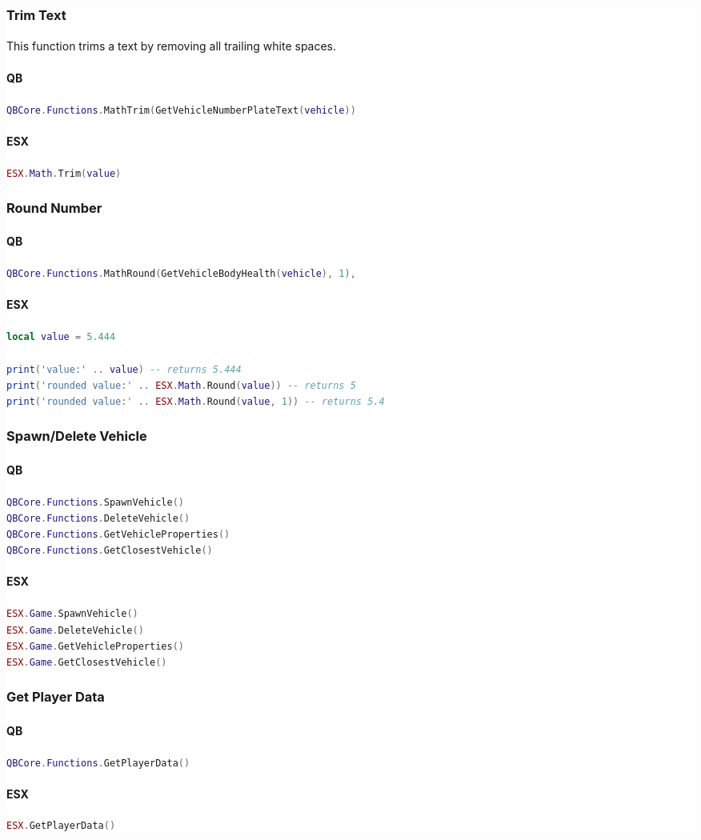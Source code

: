 ### Trim Text
This function trims a text by removing all trailing white spaces.
#### QB
```lua
QBCore.Functions.MathTrim(GetVehicleNumberPlateText(vehicle))
```
#### ESX
```lua
ESX.Math.Trim(value)
```

### Round Number
#### QB
```lua
QBCore.Functions.MathRound(GetVehicleBodyHealth(vehicle), 1),
```
#### ESX
```lua
local value = 5.444

print('value:' .. value) -- returns 5.444
print('rounded value:' .. ESX.Math.Round(value)) -- returns 5
print('rounded value:' .. ESX.Math.Round(value, 1)) -- returns 5.4
```

### Spawn/Delete Vehicle
#### QB
```lua
QBCore.Functions.SpawnVehicle()
QBCore.Functions.DeleteVehicle()
QBCore.Functions.GetVehicleProperties()
QBCore.Functions.GetClosestVehicle()
```
#### ESX
```lua
ESX.Game.SpawnVehicle()
ESX.Game.DeleteVehicle()
ESX.Game.GetVehicleProperties()
ESX.Game.GetClosestVehicle()
```

### Get Player Data
#### QB
```lua
QBCore.Functions.GetPlayerData()
```
#### ESX
```lua
ESX.GetPlayerData()
```
